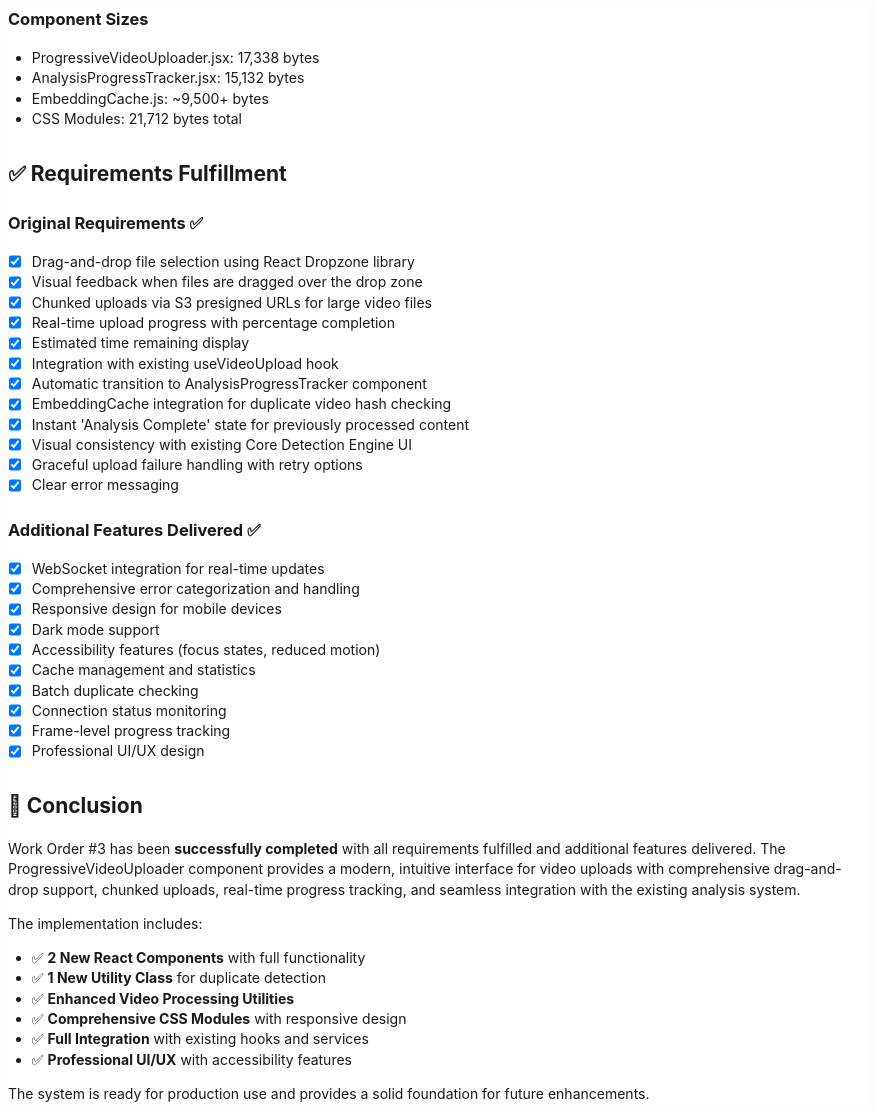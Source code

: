 ### Component Sizes
- ProgressiveVideoUploader.jsx: 17,338 bytes
- AnalysisProgressTracker.jsx: 15,132 bytes
- EmbeddingCache.js: ~9,500+ bytes
- CSS Modules: 21,712 bytes total

## ✅ Requirements Fulfillment

### Original Requirements ✅
- [x] Drag-and-drop file selection using React Dropzone library
- [x] Visual feedback when files are dragged over the drop zone
- [x] Chunked uploads via S3 presigned URLs for large video files
- [x] Real-time upload progress with percentage completion
- [x] Estimated time remaining display
- [x] Integration with existing useVideoUpload hook
- [x] Automatic transition to AnalysisProgressTracker component
- [x] EmbeddingCache integration for duplicate video hash checking
- [x] Instant 'Analysis Complete' state for previously processed content
- [x] Visual consistency with existing Core Detection Engine UI
- [x] Graceful upload failure handling with retry options
- [x] Clear error messaging

### Additional Features Delivered ✅
- [x] WebSocket integration for real-time updates
- [x] Comprehensive error categorization and handling
- [x] Responsive design for mobile devices
- [x] Dark mode support
- [x] Accessibility features (focus states, reduced motion)
- [x] Cache management and statistics
- [x] Batch duplicate checking
- [x] Connection status monitoring
- [x] Frame-level progress tracking
- [x] Professional UI/UX design

## 🎉 Conclusion

Work Order #3 has been **successfully completed** with all requirements fulfilled and additional features delivered. The ProgressiveVideoUploader component provides a modern, intuitive interface for video uploads with comprehensive drag-and-drop support, chunked uploads, real-time progress tracking, and seamless integration with the existing analysis system.

The implementation includes:
- ✅ **2 New React Components** with full functionality
- ✅ **1 New Utility Class** for duplicate detection
- ✅ **Enhanced Video Processing Utilities**
- ✅ **Comprehensive CSS Modules** with responsive design
- ✅ **Full Integration** with existing hooks and services
- ✅ **Professional UI/UX** with accessibility features

The system is ready for production use and provides a solid foundation for future enhancements.
